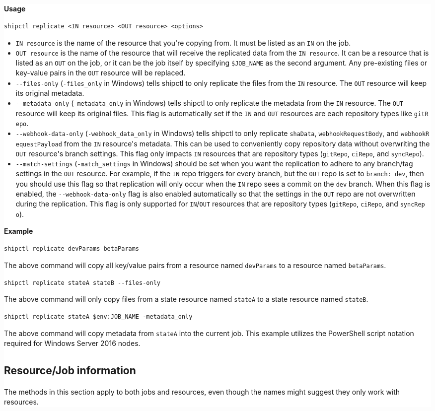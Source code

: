 **Usage**

```
shipctl replicate <IN resource> <OUT resource> <options>
```

- `IN resource` is the name of the resource that you're copying from. It must be listed as an `IN` on the job.
- `OUT resource` is the name of the resource that will receive the replicated data from the `IN resource`. It can be a resource that is listed as an `OUT` on the job, or it can be the job itself by specifying `$JOB_NAME` as the second argument. Any pre-existing files or key-value pairs in the `OUT` resource will be replaced.
- `--files-only` (`-files_only` in Windows) tells shipctl to only replicate the files from the `IN` resource.  The `OUT` resource will keep its original metadata.
- `--metadata-only` (`-metadata_only` in Windows) tells shipctl to only replicate the metadata from the `IN` resource.  The `OUT` resource will keep its original files.  This flag is automatically set if the `IN` and `OUT` resources are each repository types like `gitRepo`.
- `--webhook-data-only` (`-webhook_data_only` in Windows) tells shipctl to only replicate `shaData`, `webhookRequestBody`, and `webhookRequestPayload` from the `IN` resource's metadata. This can be used to conveniently copy repository data without overwriting the `OUT` resource's branch settings. This flag only impacts `IN` resources that are repository types (`gitRepo`, `ciRepo`, and `syncRepo`).
- `--match-settings` (`-match_settings` in Windows) should be set when you want the replication to adhere to any branch/tag settings in the `OUT` resource. For example, if the `IN` repo triggers for every branch, but the `OUT` repo is set to `branch: dev`, then you should use this flag so that replication will only occur when the `IN` repo sees a commit on the `dev` branch.  When this flag is enabled, the `--webhook-data-only` flag is also enabled automatically so that the settings in the `OUT` repo are not overwritten during the replication. This flag is only supported for `IN`/`OUT` resources that are repository types (`gitRepo`, `ciRepo`, and `syncRepo`).

**Example**

```
shipctl replicate devParams betaParams
```
The above command will copy all key/value pairs from a resource named `devParams` to a resource named `betaParams`.

```
shipctl replicate stateA stateB --files-only
```
The above command will only copy files from a state resource named `stateA` to a state resource named `stateB`.

```
shipctl replicate stateA $env:JOB_NAME -metadata_only
```
The above command will copy metadata from `stateA` into the current job.  This example utilizes the PowerShell script notation required for Windows Server 2016 nodes.


## Resource/Job information

The methods in this section apply to both jobs and resources, even though the names might suggest they only work with resources.

